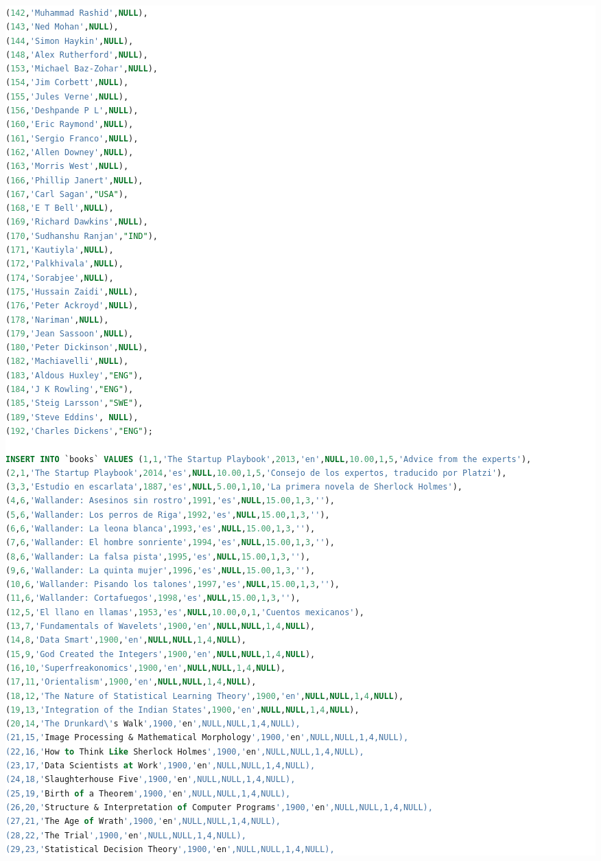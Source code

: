 ```sql
(142,'Muhammad Rashid',NULL),
(143,'Ned Mohan',NULL),
(144,'Simon Haykin',NULL),
(148,'Alex Rutherford',NULL),
(153,'Michael Baz-Zohar',NULL),
(154,'Jim Corbett',NULL),
(155,'Jules Verne',NULL),
(156,'Deshpande P L',NULL),
(160,'Eric Raymond',NULL),
(161,'Sergio Franco',NULL),
(162,'Allen Downey',NULL),
(163,'Morris West',NULL),
(166,'Phillip Janert',NULL),
(167,'Carl Sagan',"USA"),
(168,'E T Bell',NULL),
(169,'Richard Dawkins',NULL),
(170,'Sudhanshu Ranjan',"IND"),
(171,'Kautiyla',NULL),
(172,'Palkhivala',NULL),
(174,'Sorabjee',NULL),
(175,'Hussain Zaidi',NULL),
(176,'Peter Ackroyd',NULL),
(178,'Nariman',NULL),
(179,'Jean Sassoon',NULL),
(180,'Peter Dickinson',NULL),
(182,'Machiavelli',NULL),
(183,'Aldous Huxley',"ENG"),
(184,'J K Rowling',"ENG"),
(185,'Steig Larsson',"SWE"),
(189,'Steve Eddins', NULL),
(192,'Charles Dickens',"ENG");
 
INSERT INTO `books` VALUES (1,1,'The Startup Playbook',2013,'en',NULL,10.00,1,5,'Advice from the experts'),
(2,1,'The Startup Playbook',2014,'es',NULL,10.00,1,5,'Consejo de los expertos, traducido por Platzi'),
(3,3,'Estudio en escarlata',1887,'es',NULL,5.00,1,10,'La primera novela de Sherlock Holmes'),
(4,6,'Wallander: Asesinos sin rostro',1991,'es',NULL,15.00,1,3,''),
(5,6,'Wallander: Los perros de Riga',1992,'es',NULL,15.00,1,3,''),
(6,6,'Wallander: La leona blanca',1993,'es',NULL,15.00,1,3,''),
(7,6,'Wallander: El hombre sonriente',1994,'es',NULL,15.00,1,3,''),
(8,6,'Wallander: La falsa pista',1995,'es',NULL,15.00,1,3,''),
(9,6,'Wallander: La quinta mujer',1996,'es',NULL,15.00,1,3,''),
(10,6,'Wallander: Pisando los talones',1997,'es',NULL,15.00,1,3,''),
(11,6,'Wallander: Cortafuegos',1998,'es',NULL,15.00,1,3,''),
(12,5,'El llano en llamas',1953,'es',NULL,10.00,0,1,'Cuentos mexicanos'),
(13,7,'Fundamentals of Wavelets',1900,'en',NULL,NULL,1,4,NULL),
(14,8,'Data Smart',1900,'en',NULL,NULL,1,4,NULL),
(15,9,'God Created the Integers',1900,'en',NULL,NULL,1,4,NULL),
(16,10,'Superfreakonomics',1900,'en',NULL,NULL,1,4,NULL),
(17,11,'Orientalism',1900,'en',NULL,NULL,1,4,NULL),
(18,12,'The Nature of Statistical Learning Theory',1900,'en',NULL,NULL,1,4,NULL),
(19,13,'Integration of the Indian States',1900,'en',NULL,NULL,1,4,NULL),
(20,14,'The Drunkard\'s Walk',1900,'en',NULL,NULL,1,4,NULL),
(21,15,'Image Processing & Mathematical Morphology',1900,'en',NULL,NULL,1,4,NULL),
(22,16,'How to Think Like Sherlock Holmes',1900,'en',NULL,NULL,1,4,NULL),
(23,17,'Data Scientists at Work',1900,'en',NULL,NULL,1,4,NULL),
(24,18,'Slaughterhouse Five',1900,'en',NULL,NULL,1,4,NULL),
(25,19,'Birth of a Theorem',1900,'en',NULL,NULL,1,4,NULL),
(26,20,'Structure & Interpretation of Computer Programs',1900,'en',NULL,NULL,1,4,NULL),
(27,21,'The Age of Wrath',1900,'en',NULL,NULL,1,4,NULL),
(28,22,'The Trial',1900,'en',NULL,NULL,1,4,NULL),
(29,23,'Statistical Decision Theory',1900,'en',NULL,NULL,1,4,NULL),
```
